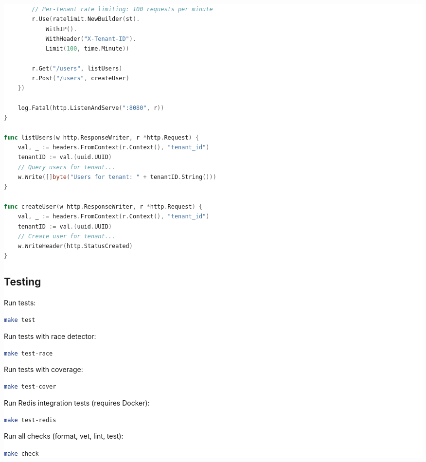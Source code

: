 ```go
        // Per-tenant rate limiting: 100 requests per minute
        r.Use(ratelimit.NewBuilder(st).
            WithIP().
            WithHeader("X-Tenant-ID").
            Limit(100, time.Minute))

        r.Get("/users", listUsers)
        r.Post("/users", createUser)
    })

    log.Fatal(http.ListenAndServe(":8080", r))
}

func listUsers(w http.ResponseWriter, r *http.Request) {
    val, _ := headers.FromContext(r.Context(), "tenant_id")
    tenantID := val.(uuid.UUID)
    // Query users for tenant...
    w.Write([]byte("Users for tenant: " + tenantID.String()))
}

func createUser(w http.ResponseWriter, r *http.Request) {
    val, _ := headers.FromContext(r.Context(), "tenant_id")
    tenantID := val.(uuid.UUID)
    // Create user for tenant...
    w.WriteHeader(http.StatusCreated)
}
```


## Testing

Run tests:
```bash
make test
```

Run tests with race detector:
```bash
make test-race
```

Run tests with coverage:
```bash
make test-cover
```

Run Redis integration tests (requires Docker):
```bash
make test-redis
```

Run all checks (format, vet, lint, test):
```bash
make check
```
